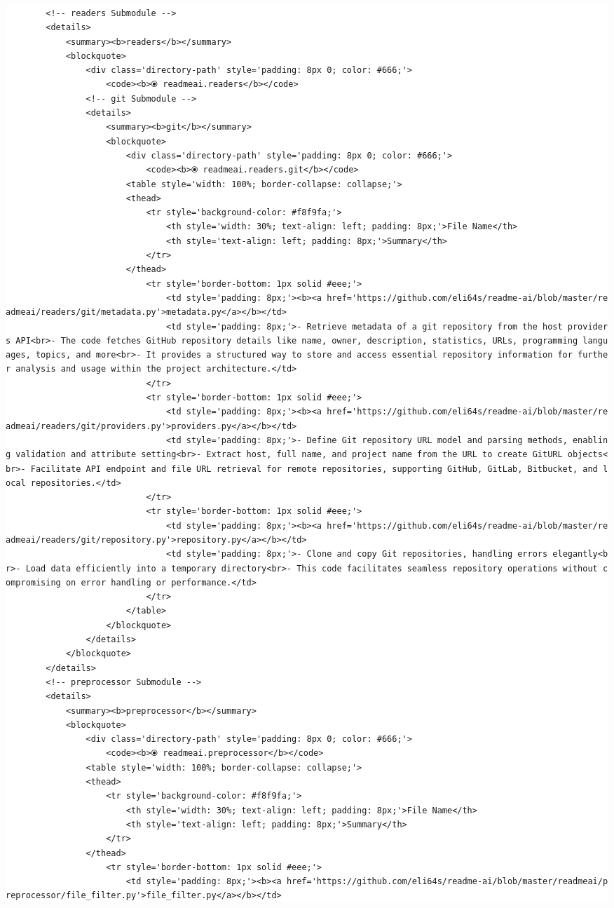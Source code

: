 			<!-- readers Submodule -->
			<details>
				<summary><b>readers</b></summary>
				<blockquote>
					<div class='directory-path' style='padding: 8px 0; color: #666;'>
						<code><b>⦿ readmeai.readers</b></code>
					<!-- git Submodule -->
					<details>
						<summary><b>git</b></summary>
						<blockquote>
							<div class='directory-path' style='padding: 8px 0; color: #666;'>
								<code><b>⦿ readmeai.readers.git</b></code>
							<table style='width: 100%; border-collapse: collapse;'>
							<thead>
								<tr style='background-color: #f8f9fa;'>
									<th style='width: 30%; text-align: left; padding: 8px;'>File Name</th>
									<th style='text-align: left; padding: 8px;'>Summary</th>
								</tr>
							</thead>
								<tr style='border-bottom: 1px solid #eee;'>
									<td style='padding: 8px;'><b><a href='https://github.com/eli64s/readme-ai/blob/master/readmeai/readers/git/metadata.py'>metadata.py</a></b></td>
									<td style='padding: 8px;'>- Retrieve metadata of a git repository from the host providers API<br>- The code fetches GitHub repository details like name, owner, description, statistics, URLs, programming languages, topics, and more<br>- It provides a structured way to store and access essential repository information for further analysis and usage within the project architecture.</td>
								</tr>
								<tr style='border-bottom: 1px solid #eee;'>
									<td style='padding: 8px;'><b><a href='https://github.com/eli64s/readme-ai/blob/master/readmeai/readers/git/providers.py'>providers.py</a></b></td>
									<td style='padding: 8px;'>- Define Git repository URL model and parsing methods, enabling validation and attribute setting<br>- Extract host, full name, and project name from the URL to create GitURL objects<br>- Facilitate API endpoint and file URL retrieval for remote repositories, supporting GitHub, GitLab, Bitbucket, and local repositories.</td>
								</tr>
								<tr style='border-bottom: 1px solid #eee;'>
									<td style='padding: 8px;'><b><a href='https://github.com/eli64s/readme-ai/blob/master/readmeai/readers/git/repository.py'>repository.py</a></b></td>
									<td style='padding: 8px;'>- Clone and copy Git repositories, handling errors elegantly<br>- Load data efficiently into a temporary directory<br>- This code facilitates seamless repository operations without compromising on error handling or performance.</td>
								</tr>
							</table>
						</blockquote>
					</details>
				</blockquote>
			</details>
			<!-- preprocessor Submodule -->
			<details>
				<summary><b>preprocessor</b></summary>
				<blockquote>
					<div class='directory-path' style='padding: 8px 0; color: #666;'>
						<code><b>⦿ readmeai.preprocessor</b></code>
					<table style='width: 100%; border-collapse: collapse;'>
					<thead>
						<tr style='background-color: #f8f9fa;'>
							<th style='width: 30%; text-align: left; padding: 8px;'>File Name</th>
							<th style='text-align: left; padding: 8px;'>Summary</th>
						</tr>
					</thead>
						<tr style='border-bottom: 1px solid #eee;'>
							<td style='padding: 8px;'><b><a href='https://github.com/eli64s/readme-ai/blob/master/readmeai/preprocessor/file_filter.py'>file_filter.py</a></b></td>